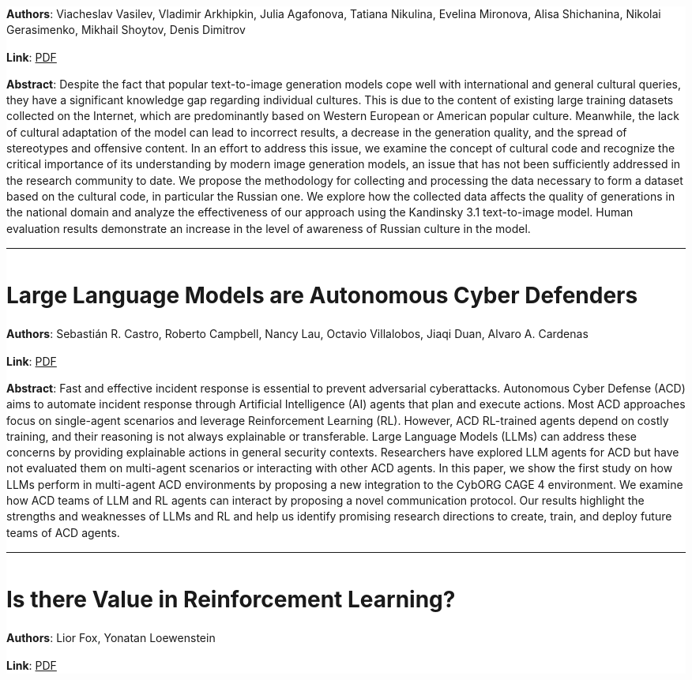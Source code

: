 **Authors**: Viacheslav Vasilev, Vladimir Arkhipkin, Julia Agafonova, Tatiana Nikulina, Evelina Mironova, Alisa Shichanina, Nikolai Gerasimenko, Mikhail Shoytov, Denis Dimitrov  

**Link**: [PDF](https://arxiv.org/pdf/2505.04851)  

**Abstract**: Despite the fact that popular text-to-image generation models cope well with international and general cultural queries, they have a significant knowledge gap regarding individual cultures. This is due to the content of existing large training datasets collected on the Internet, which are predominantly based on Western European or American popular culture. Meanwhile, the lack of cultural adaptation of the model can lead to incorrect results, a decrease in the generation quality, and the spread of stereotypes and offensive content. In an effort to address this issue, we examine the concept of cultural code and recognize the critical importance of its understanding by modern image generation models, an issue that has not been sufficiently addressed in the research community to date. We propose the methodology for collecting and processing the data necessary to form a dataset based on the cultural code, in particular the Russian one. We explore how the collected data affects the quality of generations in the national domain and analyze the effectiveness of our approach using the Kandinsky 3.1 text-to-image model. Human evaluation results demonstrate an increase in the level of awareness of Russian culture in the model. 

---
# Large Language Models are Autonomous Cyber Defenders 

**Authors**: Sebastián R. Castro, Roberto Campbell, Nancy Lau, Octavio Villalobos, Jiaqi Duan, Alvaro A. Cardenas  

**Link**: [PDF](https://arxiv.org/pdf/2505.04843)  

**Abstract**: Fast and effective incident response is essential to prevent adversarial cyberattacks. Autonomous Cyber Defense (ACD) aims to automate incident response through Artificial Intelligence (AI) agents that plan and execute actions. Most ACD approaches focus on single-agent scenarios and leverage Reinforcement Learning (RL). However, ACD RL-trained agents depend on costly training, and their reasoning is not always explainable or transferable. Large Language Models (LLMs) can address these concerns by providing explainable actions in general security contexts. Researchers have explored LLM agents for ACD but have not evaluated them on multi-agent scenarios or interacting with other ACD agents. In this paper, we show the first study on how LLMs perform in multi-agent ACD environments by proposing a new integration to the CybORG CAGE 4 environment. We examine how ACD teams of LLM and RL agents can interact by proposing a novel communication protocol. Our results highlight the strengths and weaknesses of LLMs and RL and help us identify promising research directions to create, train, and deploy future teams of ACD agents. 

---
# Is there Value in Reinforcement Learning? 

**Authors**: Lior Fox, Yonatan Loewenstein  

**Link**: [PDF](https://arxiv.org/pdf/2505.04822)  

